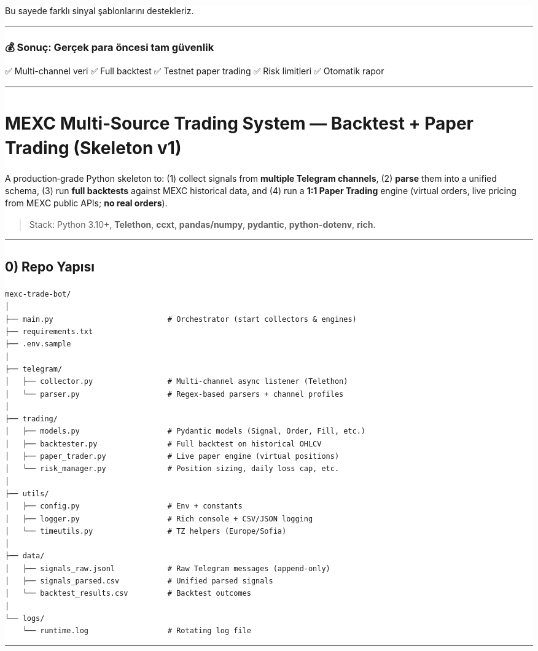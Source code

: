 Bu sayede farklı sinyal şablonlarını destekleriz.

---

### 💰 **Sonuç: Gerçek para öncesi tam güvenlik**

✅ Multi-channel veri
✅ Full backtest
✅ Testnet paper trading
✅ Risk limitleri
✅ Otomatik rapor

---

# MEXC Multi‑Source Trading System — Backtest + Paper Trading (Skeleton v1)

A production‑grade Python skeleton to: (1) collect signals from **multiple Telegram channels**, (2) **parse** them into a unified schema, (3) run **full backtests** against MEXC historical data, and (4) run a **1:1 Paper Trading** engine (virtual orders, live pricing from MEXC public APIs; **no real orders**).

> Stack: Python 3.10+, **Telethon**, **ccxt**, **pandas/numpy**, **pydantic**, **python‑dotenv**, **rich**.

---

## 0) Repo Yapısı

```
mexc-trade-bot/
│
├── main.py                          # Orchestrator (start collectors & engines)
├── requirements.txt
├── .env.sample
│
├── telegram/
│   ├── collector.py                 # Multi-channel async listener (Telethon)
│   └── parser.py                    # Regex-based parsers + channel profiles
│
├── trading/
│   ├── models.py                    # Pydantic models (Signal, Order, Fill, etc.)
│   ├── backtester.py                # Full backtest on historical OHLCV
│   ├── paper_trader.py              # Live paper engine (virtual positions)
│   └── risk_manager.py              # Position sizing, daily loss cap, etc.
│
├── utils/
│   ├── config.py                    # Env + constants
│   ├── logger.py                    # Rich console + CSV/JSON logging
│   └── timeutils.py                 # TZ helpers (Europe/Sofia)
│
├── data/
│   ├── signals_raw.jsonl            # Raw Telegram messages (append-only)
│   ├── signals_parsed.csv           # Unified parsed signals
│   └── backtest_results.csv         # Backtest outcomes
│
└── logs/
    └── runtime.log                  # Rotating log file
```

---